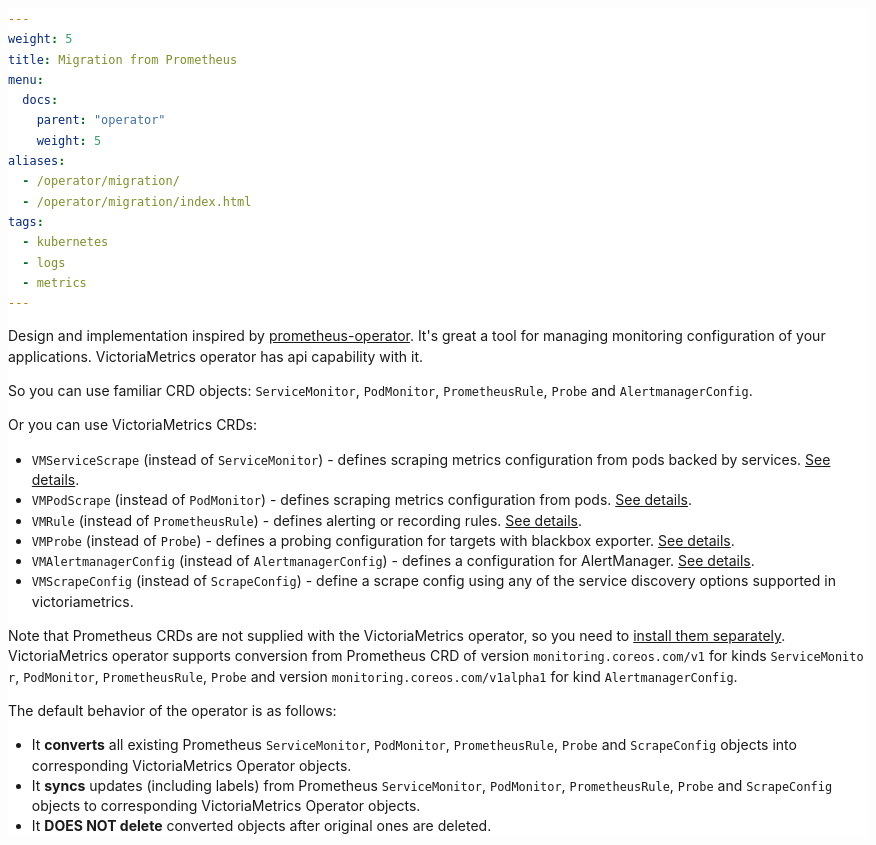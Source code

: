 ```yaml
---
weight: 5
title: Migration from Prometheus
menu:
  docs:
    parent: "operator"
    weight: 5
aliases:
  - /operator/migration/
  - /operator/migration/index.html
tags:
  - kubernetes
  - logs
  - metrics
---
```

Design and implementation inspired by [prometheus-operator](https://github.com/prometheus-operator/prometheus-operator).
It's great a tool for managing monitoring configuration of your applications. VictoriaMetrics operator has api capability with it.

So you can use familiar CRD objects: `ServiceMonitor`, `PodMonitor`, `PrometheusRule`, `Probe` and `AlertmanagerConfig`.

Or you can use VictoriaMetrics CRDs:

- `VMServiceScrape` (instead of `ServiceMonitor`) - defines scraping metrics configuration from pods backed by services. [See details](https://docs.victoriametrics.com/operator/resources/vmservicescrape/).
- `VMPodScrape` (instead of `PodMonitor`) - defines scraping metrics configuration from pods. [See details](https://docs.victoriametrics.com/operator/resources/vmpodscrape/).
- `VMRule` (instead of `PrometheusRule`) - defines alerting or recording rules. [See details](https://docs.victoriametrics.com/operator/resources/vmrule/).
- `VMProbe` (instead of `Probe`) - defines a probing configuration for targets with blackbox exporter. [See details](https://docs.victoriametrics.com/operator/resources/vmprobe/).
- `VMAlertmanagerConfig` (instead of `AlertmanagerConfig`) - defines a configuration for AlertManager. [See details](https://docs.victoriametrics.com/operator/resources/vmalertmanagerconfig/).
- `VMScrapeConfig` (instead of `ScrapeConfig`) - define a scrape config using any of the service discovery options supported in victoriametrics.

Note that Prometheus CRDs are not supplied with the VictoriaMetrics operator,
so you need to [install them separately](https://github.com/prometheus-operator/prometheus-operator/releases).
VictoriaMetrics operator supports conversion from Prometheus CRD of 
version `monitoring.coreos.com/v1` for kinds `ServiceMonitor`, `PodMonitor`, `PrometheusRule`, `Probe` 
and version `monitoring.coreos.com/v1alpha1` for kind `AlertmanagerConfig`.

The default behavior of the operator is as follows:

- It **converts** all existing Prometheus `ServiceMonitor`, `PodMonitor`, `PrometheusRule`, `Probe` and `ScrapeConfig` objects into corresponding VictoriaMetrics Operator objects.
- It **syncs** updates (including labels) from Prometheus `ServiceMonitor`, `PodMonitor`, `PrometheusRule`, `Probe` and `ScrapeConfig` objects to corresponding VictoriaMetrics Operator objects.
- It **DOES NOT delete** converted objects after original ones are deleted.
